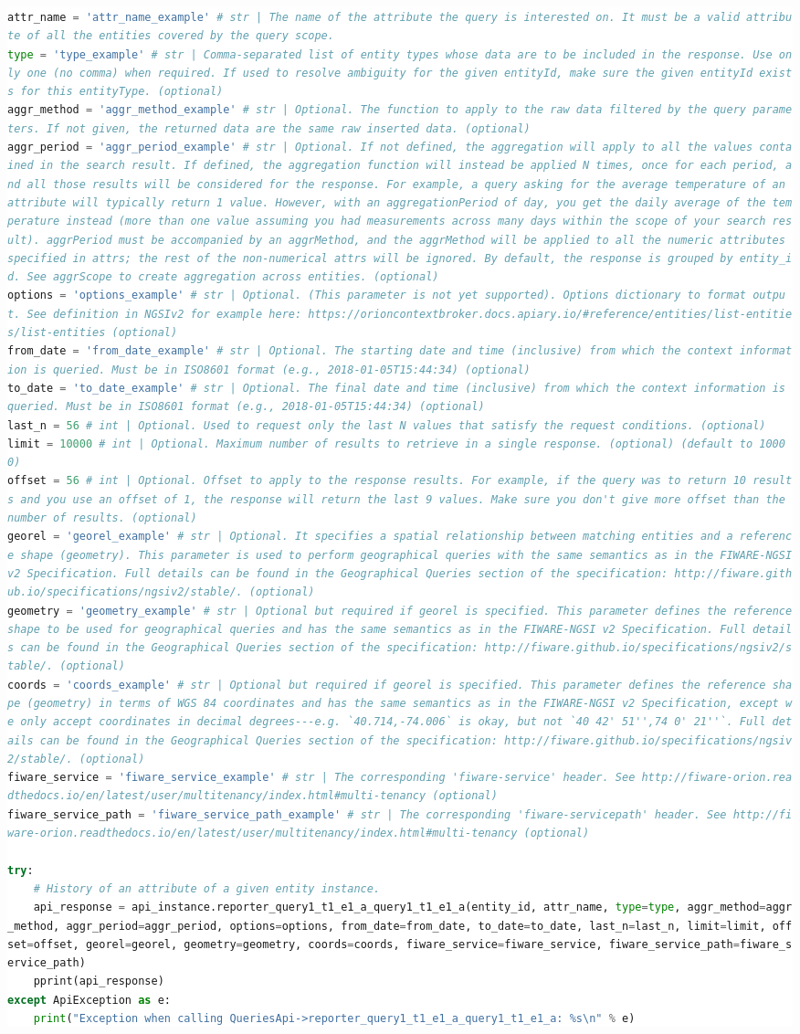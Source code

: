 ```python
attr_name = 'attr_name_example' # str | The name of the attribute the query is interested on. It must be a valid attribute of all the entities covered by the query scope.
type = 'type_example' # str | Comma-separated list of entity types whose data are to be included in the response. Use only one (no comma) when required. If used to resolve ambiguity for the given entityId, make sure the given entityId exists for this entityType. (optional)
aggr_method = 'aggr_method_example' # str | Optional. The function to apply to the raw data filtered by the query parameters. If not given, the returned data are the same raw inserted data. (optional)
aggr_period = 'aggr_period_example' # str | Optional. If not defined, the aggregation will apply to all the values contained in the search result. If defined, the aggregation function will instead be applied N times, once for each period, and all those results will be considered for the response. For example, a query asking for the average temperature of an attribute will typically return 1 value. However, with an aggregationPeriod of day, you get the daily average of the temperature instead (more than one value assuming you had measurements across many days within the scope of your search result). aggrPeriod must be accompanied by an aggrMethod, and the aggrMethod will be applied to all the numeric attributes specified in attrs; the rest of the non-numerical attrs will be ignored. By default, the response is grouped by entity_id. See aggrScope to create aggregation across entities. (optional)
options = 'options_example' # str | Optional. (This parameter is not yet supported). Options dictionary to format output. See definition in NGSIv2 for example here: https://orioncontextbroker.docs.apiary.io/#reference/entities/list-entities/list-entities (optional)
from_date = 'from_date_example' # str | Optional. The starting date and time (inclusive) from which the context information is queried. Must be in ISO8601 format (e.g., 2018-01-05T15:44:34) (optional)
to_date = 'to_date_example' # str | Optional. The final date and time (inclusive) from which the context information is queried. Must be in ISO8601 format (e.g., 2018-01-05T15:44:34) (optional)
last_n = 56 # int | Optional. Used to request only the last N values that satisfy the request conditions. (optional)
limit = 10000 # int | Optional. Maximum number of results to retrieve in a single response. (optional) (default to 10000)
offset = 56 # int | Optional. Offset to apply to the response results. For example, if the query was to return 10 results and you use an offset of 1, the response will return the last 9 values. Make sure you don't give more offset than the number of results. (optional)
georel = 'georel_example' # str | Optional. It specifies a spatial relationship between matching entities and a reference shape (geometry). This parameter is used to perform geographical queries with the same semantics as in the FIWARE-NGSI v2 Specification. Full details can be found in the Geographical Queries section of the specification: http://fiware.github.io/specifications/ngsiv2/stable/. (optional)
geometry = 'geometry_example' # str | Optional but required if georel is specified. This parameter defines the reference shape to be used for geographical queries and has the same semantics as in the FIWARE-NGSI v2 Specification. Full details can be found in the Geographical Queries section of the specification: http://fiware.github.io/specifications/ngsiv2/stable/. (optional)
coords = 'coords_example' # str | Optional but required if georel is specified. This parameter defines the reference shape (geometry) in terms of WGS 84 coordinates and has the same semantics as in the FIWARE-NGSI v2 Specification, except we only accept coordinates in decimal degrees---e.g. `40.714,-74.006` is okay, but not `40 42' 51'',74 0' 21''`. Full details can be found in the Geographical Queries section of the specification: http://fiware.github.io/specifications/ngsiv2/stable/. (optional)
fiware_service = 'fiware_service_example' # str | The corresponding 'fiware-service' header. See http://fiware-orion.readthedocs.io/en/latest/user/multitenancy/index.html#multi-tenancy (optional)
fiware_service_path = 'fiware_service_path_example' # str | The corresponding 'fiware-servicepath' header. See http://fiware-orion.readthedocs.io/en/latest/user/multitenancy/index.html#multi-tenancy (optional)

try:
    # History of an attribute of a given entity instance.
    api_response = api_instance.reporter_query1_t1_e1_a_query1_t1_e1_a(entity_id, attr_name, type=type, aggr_method=aggr_method, aggr_period=aggr_period, options=options, from_date=from_date, to_date=to_date, last_n=last_n, limit=limit, offset=offset, georel=georel, geometry=geometry, coords=coords, fiware_service=fiware_service, fiware_service_path=fiware_service_path)
    pprint(api_response)
except ApiException as e:
    print("Exception when calling QueriesApi->reporter_query1_t1_e1_a_query1_t1_e1_a: %s\n" % e)
```
